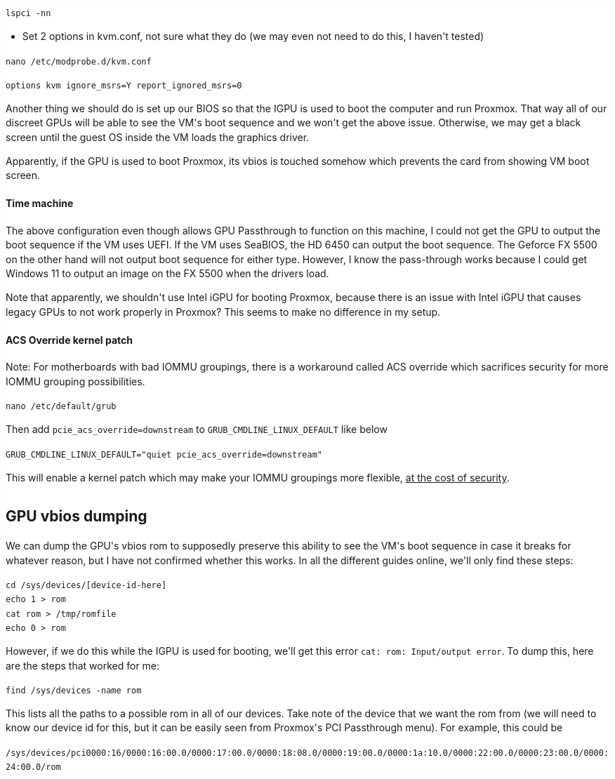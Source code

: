 ```
lspci -nn
```
- Set 2 options in kvm.conf, not sure what they do (we may even not need to do this, I haven't tested)
```
nano /etc/modprobe.d/kvm.conf
```
```
options kvm ignore_msrs=Y report_ignored_msrs=0
```

Another thing we should do is set up our BIOS so that the IGPU is used to boot the computer and run Proxmox. That way all of our discreet GPUs will be able to see the VM's boot sequence and we won't get the above issue. Otherwise, we may get a black screen until the guest OS inside the VM loads the graphics driver.

Apparently, if the GPU is used to boot Proxmox, its vbios is touched somehow which prevents the card from showing VM boot screen.

#### Time machine
The above configuration even though allows GPU Passthrough to function on this machine, I could not get the GPU to output the boot sequence if the VM uses UEFI. If the VM uses SeaBIOS, the HD 6450 can output the boot sequence. The Geforce FX 5500 on the other hand will not output boot sequence for either type. However, I know the pass-through works because I could get Windows 11 to output an image on the FX 5500 when the drivers load.

Note that apparently, we shouldn't use Intel iGPU for booting Proxmox, because there is an issue with Intel iGPU that causes legacy GPUs to not work properly in Proxmox? This seems to make no difference in my setup.

#### ACS Override kernel patch
Note: For motherboards with bad IOMMU groupings, there is a workaround called ACS override which sacrifices security for more IOMMU grouping possibilities.
```
nano /etc/default/grub
```
Then add `pcie_acs_override=downstream` to `GRUB_CMDLINE_LINUX_DEFAULT` like below
```
GRUB_CMDLINE_LINUX_DEFAULT="quiet pcie_acs_override=downstream"
```
This will enable a kernel patch which may make your IOMMU groupings more flexible, [at the cost of security](proxmox-acs-override-vulnerability.md).

## GPU vbios dumping
We can dump the GPU's vbios rom to supposedly preserve this ability to see the VM's boot sequence in case it breaks for whatever reason, but I have not confirmed whether this works. 
In all the different guides online, we'll only find these steps:
```
cd /sys/devices/[device-id-here]
echo 1 > rom
cat rom > /tmp/romfile
echo 0 > rom
```
However, if we do this while the IGPU is used for booting, we'll get this error `cat: rom: Input/output error`.
To dump this, here are the steps that worked for me:
```
find /sys/devices -name rom
```
This lists all the paths to a possible rom in all of our devices. Take note of the device that we want the rom from (we will need to know our device id for this, but it can be easily seen from Proxmox's PCI Passthrough menu). 
For example, this could be
```
/sys/devices/pci0000:16/0000:16:00.0/0000:17:00.0/0000:18:08.0/0000:19:00.0/0000:1a:10.0/0000:22:00.0/0000:23:00.0/0000:24:00.0/rom
```